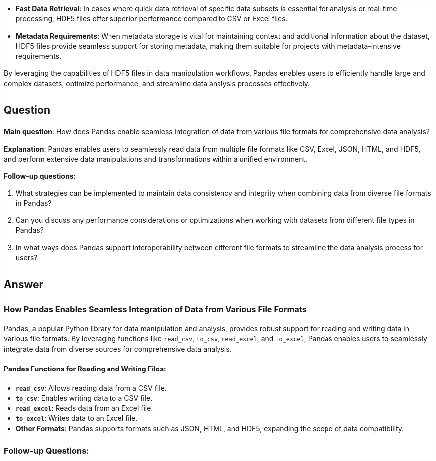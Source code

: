 - **Fast Data Retrieval**: In cases where quick data retrieval of specific data subsets is essential for analysis or real-time processing, HDF5 files offer superior performance compared to CSV or Excel files.

- **Metadata Requirements**: When metadata storage is vital for maintaining context and additional information about the dataset, HDF5 files provide seamless support for storing metadata, making them suitable for projects with metadata-intensive requirements.

By leveraging the capabilities of HDF5 files in data manipulation workflows, Pandas enables users to efficiently handle large and complex datasets, optimize performance, and streamline data analysis processes effectively.

## Question
**Main question**: How does Pandas enable seamless integration of data from various file formats for comprehensive data analysis?

**Explanation**: Pandas enables users to seamlessly read data from multiple file formats like CSV, Excel, JSON, HTML, and HDF5, and perform extensive data manipulations and transformations within a unified environment.

**Follow-up questions**:

1. What strategies can be implemented to maintain data consistency and integrity when combining data from diverse file formats in Pandas?

2. Can you discuss any performance considerations or optimizations when working with datasets from different file types in Pandas?

3. In what ways does Pandas support interoperability between different file formats to streamline the data analysis process for users?





## Answer

### How Pandas Enables Seamless Integration of Data from Various File Formats

Pandas, a popular Python library for data manipulation and analysis, provides robust support for reading and writing data in various file formats. By leveraging functions like `read_csv`, `to_csv`, `read_excel`, and `to_excel`, Pandas enables users to seamlessly integrate data from diverse sources for comprehensive data analysis.

#### Pandas Functions for Reading and Writing Files:
- **`read_csv`**: Allows reading data from a CSV file.
- **`to_csv`**: Enables writing data to a CSV file.
- **`read_excel`**: Reads data from an Excel file.
- **`to_excel`**: Writes data to an Excel file.
- **Other Formats**: Pandas supports formats such as JSON, HTML, and HDF5, expanding the scope of data compatibility.

### Follow-up Questions:
